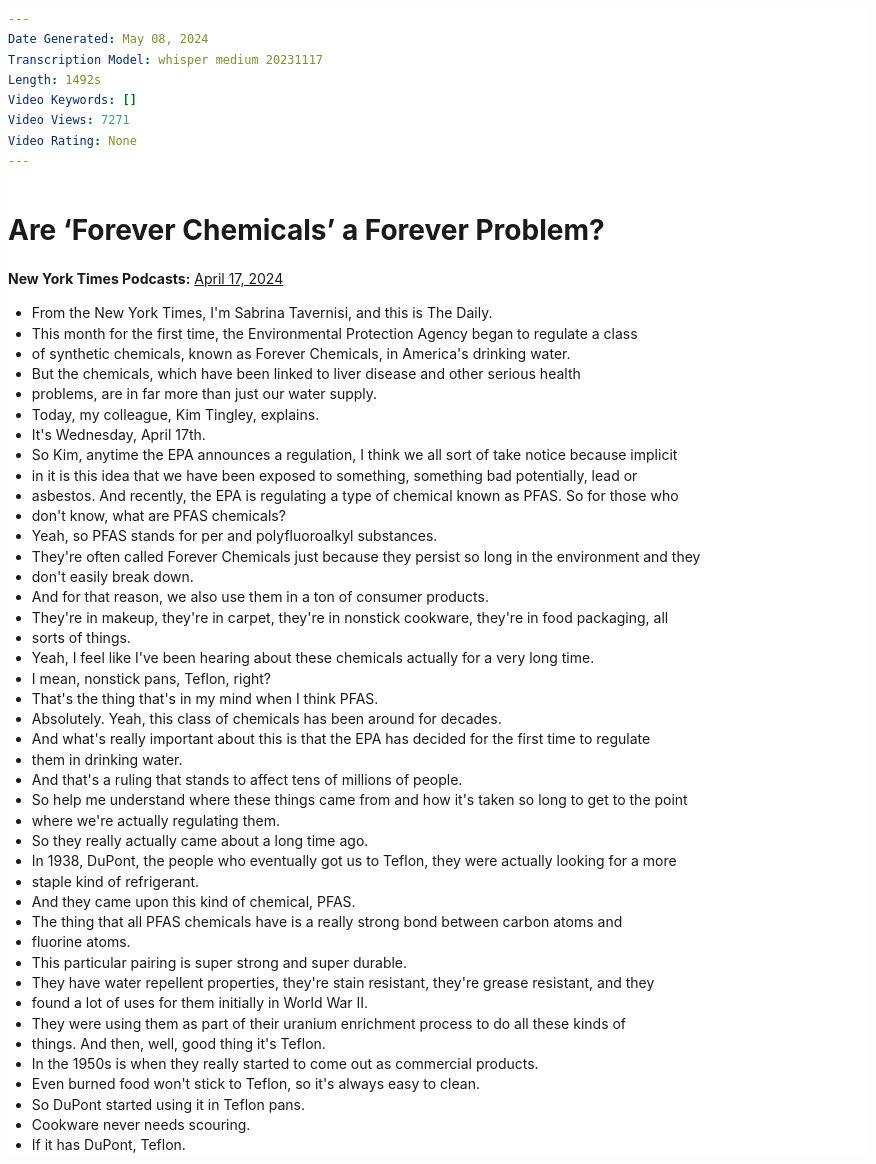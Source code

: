 ```yaml
---
Date Generated: May 08, 2024
Transcription Model: whisper medium 20231117
Length: 1492s
Video Keywords: []
Video Views: 7271
Video Rating: None
---
```


# Are ‘Forever Chemicals’ a Forever Problem?
**New York Times Podcasts:** [April 17, 2024](https://www.youtube.com/watch?v=o_nvobgfzEY)
*  From the New York Times, I'm Sabrina Tavernisi, and this is The Daily.
*  This month for the first time, the Environmental Protection Agency began to regulate a class
*  of synthetic chemicals, known as Forever Chemicals, in America's drinking water.
*  But the chemicals, which have been linked to liver disease and other serious health
*  problems, are in far more than just our water supply.
*  Today, my colleague, Kim Tingley, explains.
*  It's Wednesday, April 17th.
*  So Kim, anytime the EPA announces a regulation, I think we all sort of take notice because implicit
*  in it is this idea that we have been exposed to something, something bad potentially, lead or
*  asbestos. And recently, the EPA is regulating a type of chemical known as PFAS. So for those who
*  don't know, what are PFAS chemicals?
*  Yeah, so PFAS stands for per and polyfluoroalkyl substances.
*  They're often called Forever Chemicals just because they persist so long in the environment and they
*  don't easily break down.
*  And for that reason, we also use them in a ton of consumer products.
*  They're in makeup, they're in carpet, they're in nonstick cookware, they're in food packaging, all
*  sorts of things.
*  Yeah, I feel like I've been hearing about these chemicals actually for a very long time.
*  I mean, nonstick pans, Teflon, right?
*  That's the thing that's in my mind when I think PFAS.
*  Absolutely. Yeah, this class of chemicals has been around for decades.
*  And what's really important about this is that the EPA has decided for the first time to regulate
*  them in drinking water.
*  And that's a ruling that stands to affect tens of millions of people.
*  So help me understand where these things came from and how it's taken so long to get to the point
*  where we're actually regulating them.
*  So they really actually came about a long time ago.
*  In 1938, DuPont, the people who eventually got us to Teflon, they were actually looking for a more
*  staple kind of refrigerant.
*  And they came upon this kind of chemical, PFAS.
*  The thing that all PFAS chemicals have is a really strong bond between carbon atoms and
*  fluorine atoms.
*  This particular pairing is super strong and super durable.
*  They have water repellent properties, they're stain resistant, they're grease resistant, and they
*  found a lot of uses for them initially in World War II.
*  They were using them as part of their uranium enrichment process to do all these kinds of
*  things. And then, well, good thing it's Teflon.
*  In the 1950s is when they really started to come out as commercial products.
*  Even burned food won't stick to Teflon, so it's always easy to clean.
*  So DuPont started using it in Teflon pans.
*  Cookware never needs scouring.
*  If it has DuPont, Teflon.